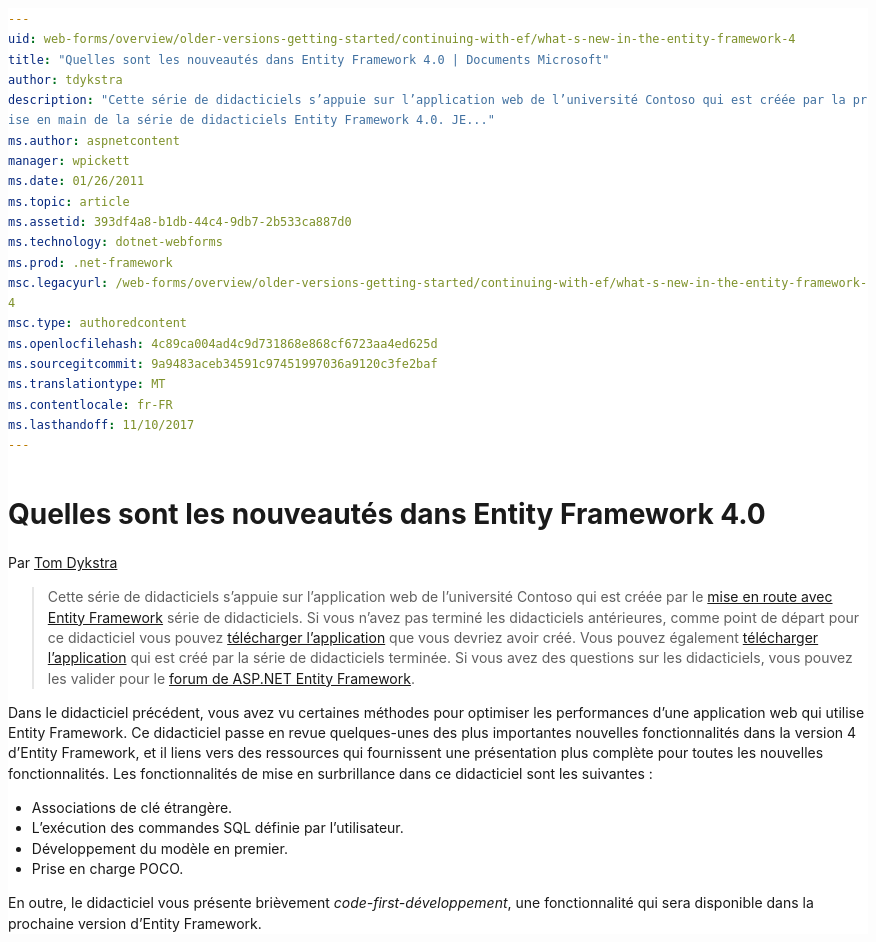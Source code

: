 ```yaml
---
uid: web-forms/overview/older-versions-getting-started/continuing-with-ef/what-s-new-in-the-entity-framework-4
title: "Quelles sont les nouveautés dans Entity Framework 4.0 | Documents Microsoft"
author: tdykstra
description: "Cette série de didacticiels s’appuie sur l’application web de l’université Contoso qui est créée par la prise en main de la série de didacticiels Entity Framework 4.0. JE..."
ms.author: aspnetcontent
manager: wpickett
ms.date: 01/26/2011
ms.topic: article
ms.assetid: 393df4a8-b1db-44c4-9db7-2b533ca887d0
ms.technology: dotnet-webforms
ms.prod: .net-framework
msc.legacyurl: /web-forms/overview/older-versions-getting-started/continuing-with-ef/what-s-new-in-the-entity-framework-4
msc.type: authoredcontent
ms.openlocfilehash: 4c89ca004ad4c9d731868e868cf6723aa4ed625d
ms.sourcegitcommit: 9a9483aceb34591c97451997036a9120c3fe2baf
ms.translationtype: MT
ms.contentlocale: fr-FR
ms.lasthandoff: 11/10/2017
---
```

<a name="whats-new-in-the-entity-framework-40"></a>Quelles sont les nouveautés dans Entity Framework 4.0
====================
Par [Tom Dykstra](https://github.com/tdykstra)

> Cette série de didacticiels s’appuie sur l’application web de l’université Contoso qui est créée par le [mise en route avec Entity Framework](../getting-started-with-ef/the-entity-framework-and-aspnet-getting-started-part-1.md) série de didacticiels. Si vous n’avez pas terminé les didacticiels antérieures, comme point de départ pour ce didacticiel vous pouvez [télécharger l’application](https://code.msdn.microsoft.com/ASPNET-Web-Forms-97f8ee9a) que vous devriez avoir créé. Vous pouvez également [télécharger l’application](https://code.msdn.microsoft.com/ASPNET-Web-Forms-6c7197aa) qui est créé par la série de didacticiels terminée. Si vous avez des questions sur les didacticiels, vous pouvez les valider pour le [forum de ASP.NET Entity Framework](https://forums.asp.net/1227.aspx).


Dans le didacticiel précédent, vous avez vu certaines méthodes pour optimiser les performances d’une application web qui utilise Entity Framework. Ce didacticiel passe en revue quelques-unes des plus importantes nouvelles fonctionnalités dans la version 4 d’Entity Framework, et il liens vers des ressources qui fournissent une présentation plus complète pour toutes les nouvelles fonctionnalités. Les fonctionnalités de mise en surbrillance dans ce didacticiel sont les suivantes :

- Associations de clé étrangère.
- L’exécution des commandes SQL définie par l’utilisateur.
- Développement du modèle en premier.
- Prise en charge POCO.

En outre, le didacticiel vous présente brièvement *code-first-développement*, une fonctionnalité qui sera disponible dans la prochaine version d’Entity Framework.

